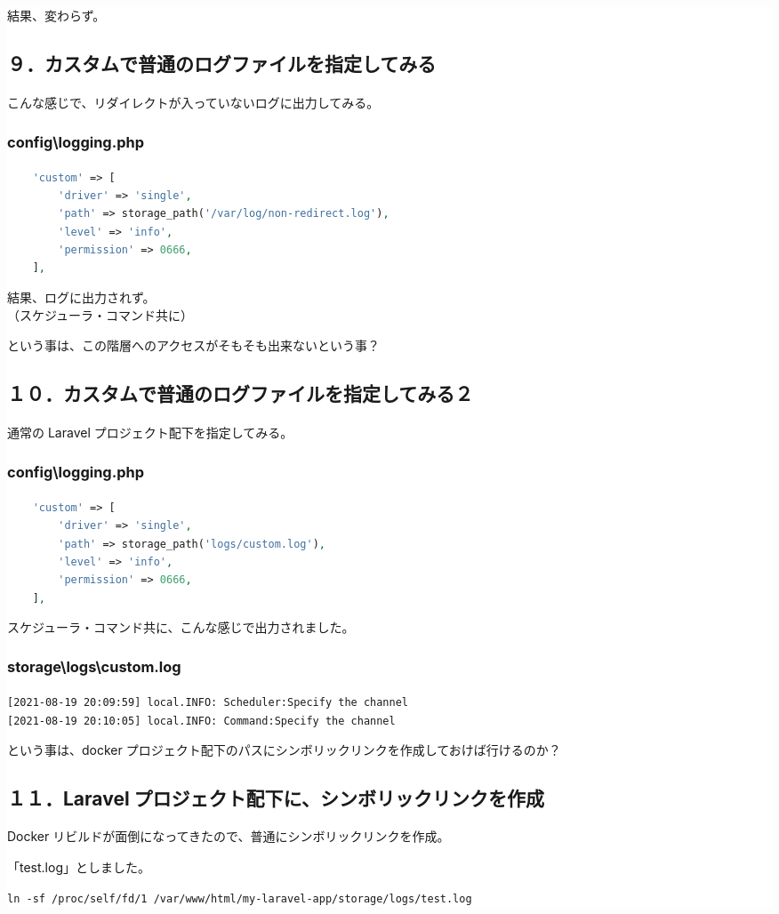 結果、変わらず。  


## ９．カスタムで普通のログファイルを指定してみる
こんな感じで、リダイレクトが入っていないログに出力してみる。

### config\logging.php
```php
    'custom' => [
        'driver' => 'single',
        'path' => storage_path('/var/log/non-redirect.log'),
        'level' => 'info',
        'permission' => 0666,
    ],
```

結果、ログに出力されず。  
（スケジューラ・コマンド共に）   

という事は、この階層へのアクセスがそもそも出来ないという事？  


## １０．カスタムで普通のログファイルを指定してみる２
通常の Laravel プロジェクト配下を指定してみる。  

### config\logging.php
```php
    'custom' => [
        'driver' => 'single',
        'path' => storage_path('logs/custom.log'),
        'level' => 'info',
        'permission' => 0666,
    ],
```

スケジューラ・コマンド共に、こんな感じで出力されました。  

### storage\logs\custom.log
```
[2021-08-19 20:09:59] local.INFO: Scheduler:Specify the channel  
[2021-08-19 20:10:05] local.INFO: Command:Specify the channel  
```

という事は、docker プロジェクト配下のパスにシンボリックリンクを作成しておけば行けるのか？  


## １１．Laravel プロジェクト配下に、シンボリックリンクを作成
Docker リビルドが面倒になってきたので、普通にシンボリックリンクを作成。  

「test.log」としました。  
```
ln -sf /proc/self/fd/1 /var/www/html/my-laravel-app/storage/logs/test.log
```
